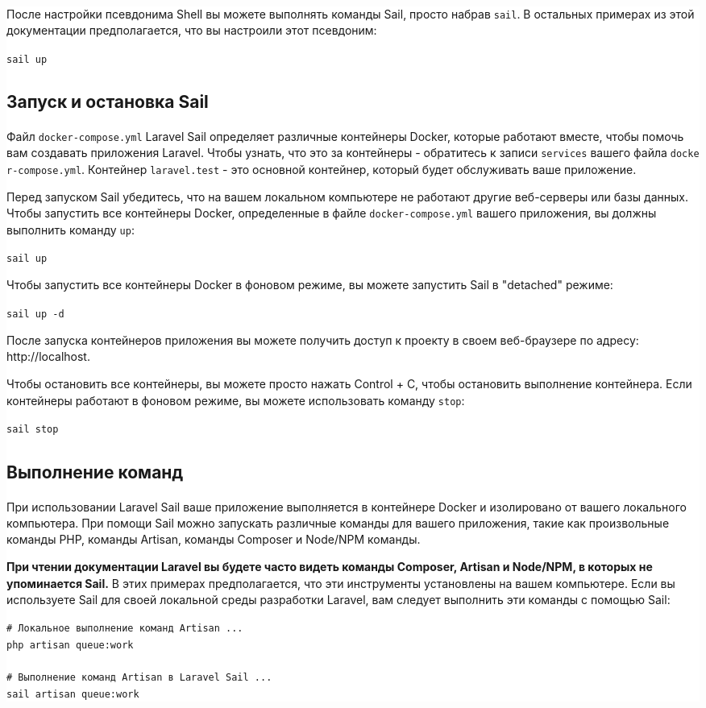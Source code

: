 После настройки псевдонима Shell вы можете выполнять команды Sail, просто набрав `sail`. В остальных примерах из этой документации предполагается, что вы настроили этот псевдоним:

```shell
sail up
```

<a name="starting-and-stopping-sail"></a>
## Запуск и остановка Sail

Файл `docker-compose.yml` Laravel Sail определяет различные контейнеры Docker, которые работают вместе, чтобы помочь вам создавать приложения Laravel. Чтобы узнать, что это за контейнеры - обратитесь к записи `services` вашего файла `docker-compose.yml`. Контейнер `laravel.test` - это основной контейнер, который будет обслуживать ваше приложение.

Перед запуском Sail убедитесь, что на вашем локальном компьютере не работают другие веб-серверы или базы данных. Чтобы запустить все контейнеры Docker, определенные в файле `docker-compose.yml` вашего приложения, вы должны выполнить команду `up`:

```shell
sail up
```

Чтобы запустить все контейнеры Docker в фоновом режиме, вы можете запустить Sail в "detached" режиме:

```shell
sail up -d
```

После запуска контейнеров приложения вы можете получить доступ к проекту в своем веб-браузере по адресу: http://localhost.

Чтобы остановить все контейнеры, вы можете просто нажать Control + C, чтобы остановить выполнение контейнера. Если контейнеры работают в фоновом режиме, вы можете использовать команду `stop`:

```shell
sail stop
```

<a name="executing-sail-commands"></a>
## Выполнение команд

При использовании Laravel Sail ваше приложение выполняется в контейнере Docker и изолировано от вашего локального компьютера. При помощи Sail можно запускать различные команды для вашего приложения, такие как произвольные команды PHP, команды Artisan, команды Composer и Node/NPM команды.

**При чтении документации Laravel вы будете часто видеть команды Composer, Artisan и Node/NPM, в которых не упоминается Sail.** В этих примерах предполагается, что эти инструменты установлены на вашем компьютере. Если вы используете Sail для своей локальной среды разработки Laravel, вам следует выполнить эти команды с помощью Sail:

```shell
# Локальное выполнение команд Artisan ...
php artisan queue:work

# Выполнение команд Artisan в Laravel Sail ...
sail artisan queue:work
```
